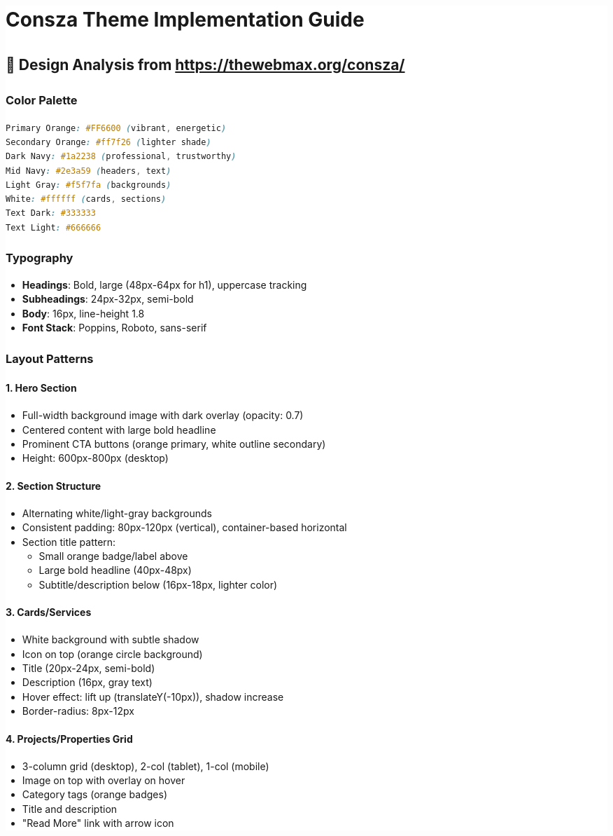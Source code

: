 # Consza Theme Implementation Guide

## 🎨 Design Analysis from https://thewebmax.org/consza/

### Color Palette
```css
Primary Orange: #FF6600 (vibrant, energetic)
Secondary Orange: #ff7f26 (lighter shade)
Dark Navy: #1a2238 (professional, trustworthy)
Mid Navy: #2e3a59 (headers, text)
Light Gray: #f5f7fa (backgrounds)
White: #ffffff (cards, sections)
Text Dark: #333333
Text Light: #666666
```

### Typography
- **Headings**: Bold, large (48px-64px for h1), uppercase tracking
- **Subheadings**: 24px-32px, semi-bold
- **Body**: 16px, line-height 1.8
- **Font Stack**: Poppins, Roboto, sans-serif

### Layout Patterns

#### 1. Hero Section
- Full-width background image with dark overlay (opacity: 0.7)
- Centered content with large bold headline
- Prominent CTA buttons (orange primary, white outline secondary)
- Height: 600px-800px (desktop)

#### 2. Section Structure
- Alternating white/light-gray backgrounds
- Consistent padding: 80px-120px (vertical), container-based horizontal
- Section title pattern:
  - Small orange badge/label above
  - Large bold headline (40px-48px)
  - Subtitle/description below (16px-18px, lighter color)

#### 3. Cards/Services
- White background with subtle shadow
- Icon on top (orange circle background)
- Title (20px-24px, semi-bold)
- Description (16px, gray text)
- Hover effect: lift up (translateY(-10px)), shadow increase
- Border-radius: 8px-12px

#### 4. Projects/Properties Grid
- 3-column grid (desktop), 2-col (tablet), 1-col (mobile)
- Image on top with overlay on hover
- Category tags (orange badges)
- Title and description
- "Read More" link with arrow icon
